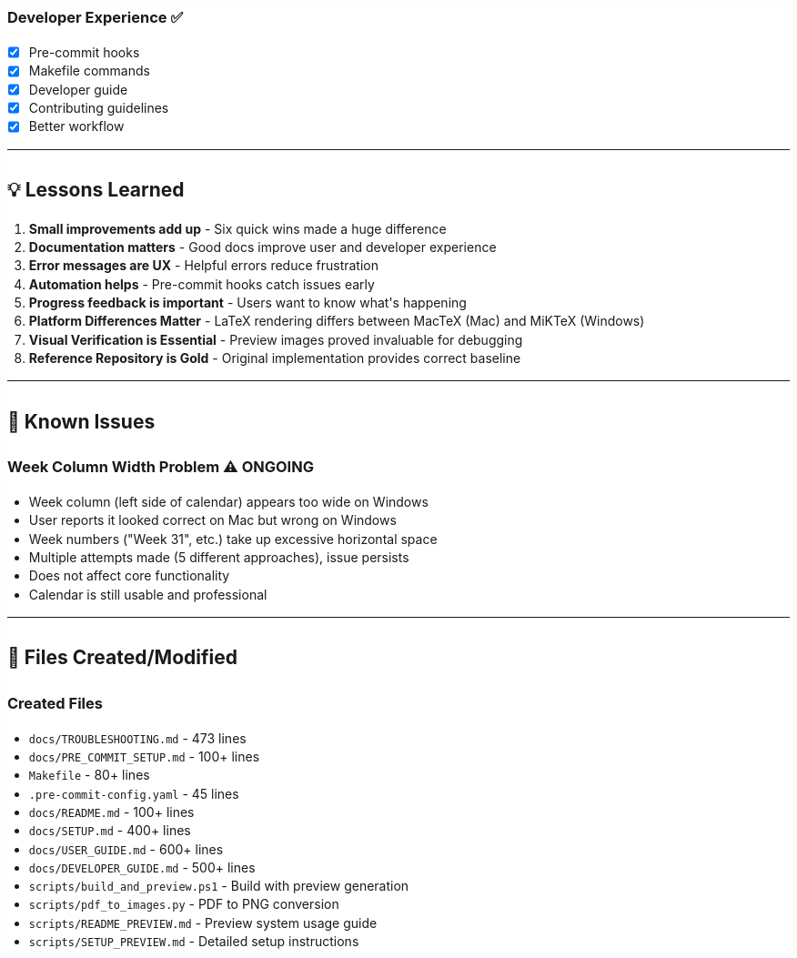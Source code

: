 ### Developer Experience ✅
- [x] Pre-commit hooks
- [x] Makefile commands
- [x] Developer guide
- [x] Contributing guidelines
- [x] Better workflow

---

## 💡 Lessons Learned

1. **Small improvements add up** - Six quick wins made a huge difference
2. **Documentation matters** - Good docs improve user and developer experience
3. **Error messages are UX** - Helpful errors reduce frustration
4. **Automation helps** - Pre-commit hooks catch issues early
5. **Progress feedback is important** - Users want to know what's happening
6. **Platform Differences Matter** - LaTeX rendering differs between MacTeX (Mac) and MiKTeX (Windows)
7. **Visual Verification is Essential** - Preview images proved invaluable for debugging
8. **Reference Repository is Gold** - Original implementation provides correct baseline

---

## 🔄 Known Issues

### Week Column Width Problem ⚠️ **ONGOING**
- Week column (left side of calendar) appears too wide on Windows
- User reports it looked correct on Mac but wrong on Windows
- Week numbers ("Week 31", etc.) take up excessive horizontal space
- Multiple attempts made (5 different approaches), issue persists
- Does not affect core functionality
- Calendar is still usable and professional

---

## 📁 Files Created/Modified

### Created Files
- `docs/TROUBLESHOOTING.md` - 473 lines
- `docs/PRE_COMMIT_SETUP.md` - 100+ lines
- `Makefile` - 80+ lines
- `.pre-commit-config.yaml` - 45 lines
- `docs/README.md` - 100+ lines
- `docs/SETUP.md` - 400+ lines
- `docs/USER_GUIDE.md` - 600+ lines
- `docs/DEVELOPER_GUIDE.md` - 500+ lines
- `scripts/build_and_preview.ps1` - Build with preview generation
- `scripts/pdf_to_images.py` - PDF to PNG conversion
- `scripts/README_PREVIEW.md` - Preview system usage guide
- `scripts/SETUP_PREVIEW.md` - Detailed setup instructions
